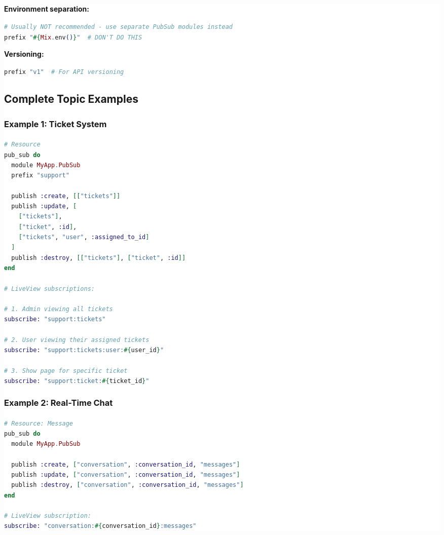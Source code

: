 **Environment separation:**
```elixir
# Usually NOT recommended - use separate PubSub modules instead
prefix "#{Mix.env()}"  # DON'T DO THIS
```

**Versioning:**
```elixir
prefix "v1"  # For API versioning
```

## Complete Topic Examples

### Example 1: Ticket System

```elixir
# Resource
pub_sub do
  module MyApp.PubSub
  prefix "support"

  publish :create, [["tickets"]]
  publish :update, [
    ["tickets"],
    ["ticket", :id],
    ["tickets", "user", :assigned_to_id]
  ]
  publish :destroy, [["tickets"], ["ticket", :id]]
end

# LiveView subscriptions:

# 1. Admin viewing all tickets
subscribe: "support:tickets"

# 2. User viewing their assigned tickets
subscribe: "support:tickets:user:#{user_id}"

# 3. Show page for specific ticket
subscribe: "support:ticket:#{ticket_id}"
```

### Example 2: Real-Time Chat

```elixir
# Resource: Message
pub_sub do
  module MyApp.PubSub

  publish :create, ["conversation", :conversation_id, "messages"]
  publish :update, ["conversation", :conversation_id, "messages"]
  publish :destroy, ["conversation", :conversation_id, "messages"]
end

# LiveView subscription:
subscribe: "conversation:#{conversation_id}:messages"
```
